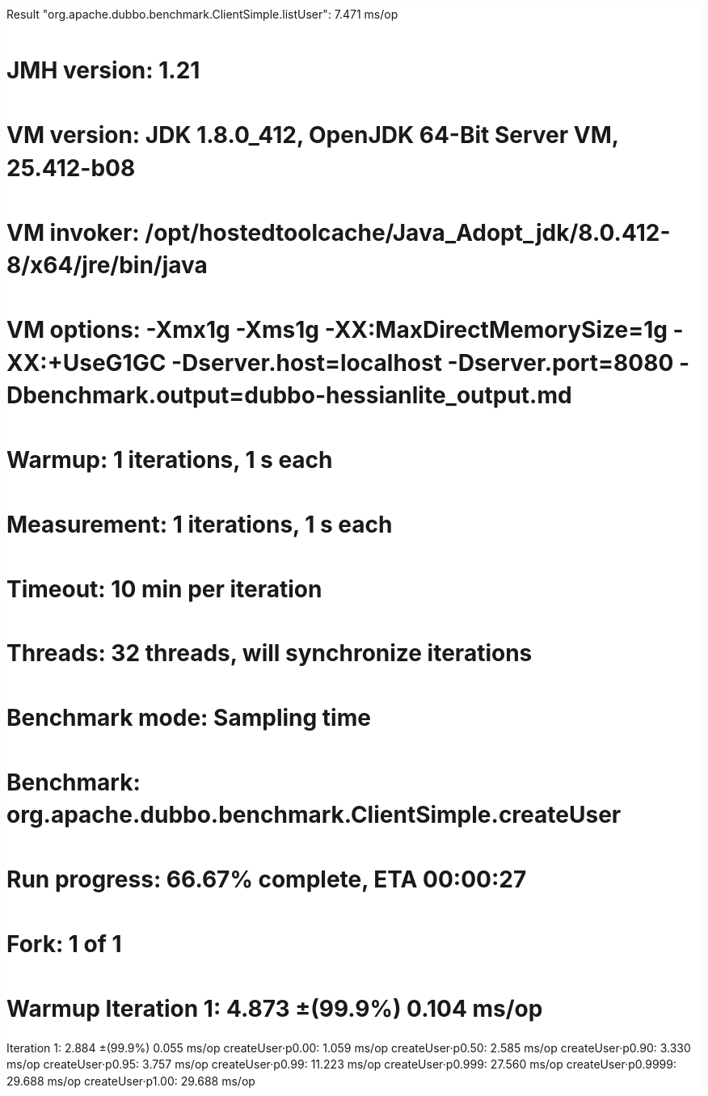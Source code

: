 
Result "org.apache.dubbo.benchmark.ClientSimple.listUser":
  7.471 ms/op


# JMH version: 1.21
# VM version: JDK 1.8.0_412, OpenJDK 64-Bit Server VM, 25.412-b08
# VM invoker: /opt/hostedtoolcache/Java_Adopt_jdk/8.0.412-8/x64/jre/bin/java
# VM options: -Xmx1g -Xms1g -XX:MaxDirectMemorySize=1g -XX:+UseG1GC -Dserver.host=localhost -Dserver.port=8080 -Dbenchmark.output=dubbo-hessianlite_output.md
# Warmup: 1 iterations, 1 s each
# Measurement: 1 iterations, 1 s each
# Timeout: 10 min per iteration
# Threads: 32 threads, will synchronize iterations
# Benchmark mode: Sampling time
# Benchmark: org.apache.dubbo.benchmark.ClientSimple.createUser

# Run progress: 66.67% complete, ETA 00:00:27
# Fork: 1 of 1
# Warmup Iteration   1: 4.873 ±(99.9%) 0.104 ms/op
Iteration   1: 2.884 ±(99.9%) 0.055 ms/op
                 createUser·p0.00:   1.059 ms/op
                 createUser·p0.50:   2.585 ms/op
                 createUser·p0.90:   3.330 ms/op
                 createUser·p0.95:   3.757 ms/op
                 createUser·p0.99:   11.223 ms/op
                 createUser·p0.999:  27.560 ms/op
                 createUser·p0.9999: 29.688 ms/op
                 createUser·p1.00:   29.688 ms/op
